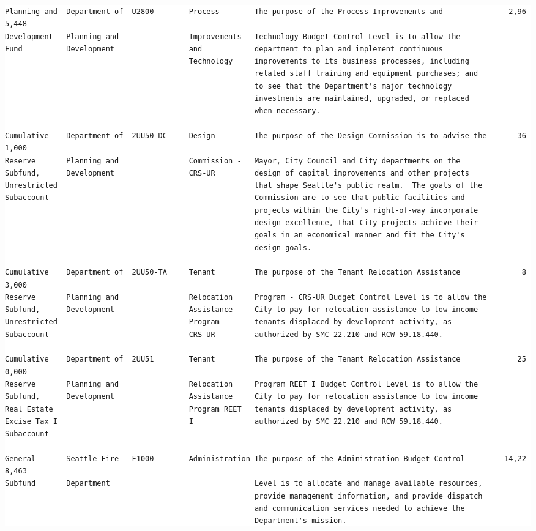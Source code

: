     Planning and  Department of  U2800        Process        The purpose of the Process Improvements and               2,965,448  
    Development   Planning and                Improvements   Technology Budget Control Level is to allow the  
    Fund          Development                 and            department to plan and implement continuous  
                                              Technology     improvements to its business processes, including  
                                                             related staff training and equipment purchases; and  
                                                             to see that the Department's major technology  
                                                             investments are maintained, upgraded, or replaced  
                                                             when necessary.  
  
    Cumulative    Department of  2UU50-DC     Design         The purpose of the Design Commission is to advise the       361,000  
    Reserve       Planning and                Commission -   Mayor, City Council and City departments on the  
    Subfund,      Development                 CRS-UR         design of capital improvements and other projects  
    Unrestricted                                             that shape Seattle's public realm.  The goals of the  
    Subaccount                                               Commission are to see that public facilities and  
                                                             projects within the City's right-of-way incorporate  
                                                             design excellence, that City projects achieve their  
                                                             goals in an economical manner and fit the City's  
                                                             design goals.  
  
    Cumulative    Department of  2UU50-TA     Tenant         The purpose of the Tenant Relocation Assistance              83,000  
    Reserve       Planning and                Relocation     Program - CRS-UR Budget Control Level is to allow the  
    Subfund,      Development                 Assistance     City to pay for relocation assistance to low-income  
    Unrestricted                              Program -      tenants displaced by development activity, as  
    Subaccount                                CRS-UR         authorized by SMC 22.210 and RCW 59.18.440.  
  
    Cumulative    Department of  2UU51        Tenant         The purpose of the Tenant Relocation Assistance             250,000  
    Reserve       Planning and                Relocation     Program REET I Budget Control Level is to allow the  
    Subfund,      Development                 Assistance     City to pay for relocation assistance to low income  
    Real Estate                               Program REET   tenants displaced by development activity, as  
    Excise Tax I                              I              authorized by SMC 22.210 and RCW 59.18.440.  
    Subaccount  
  
    General       Seattle Fire   F1000        Administration The purpose of the Administration Budget Control         14,228,463  
    Subfund       Department                                 Level is to allocate and manage available resources,  
                                                             provide management information, and provide dispatch  
                                                             and communication services needed to achieve the  
                                                             Department's mission.  
  